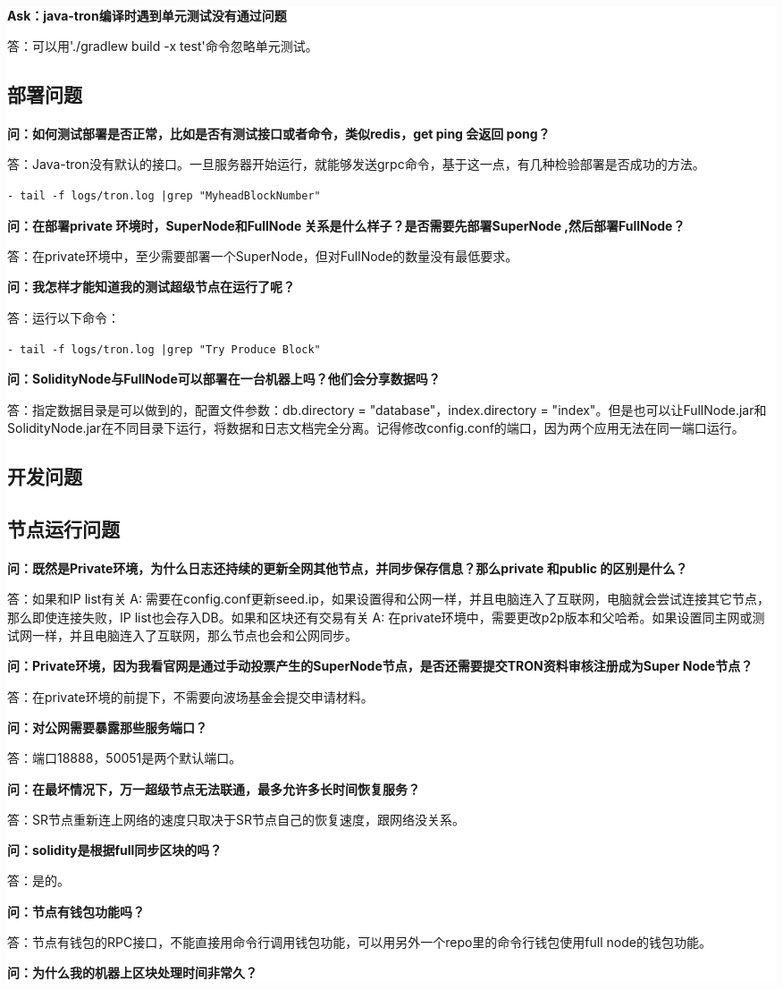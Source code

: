 **Ask：java-tron编译时遇到单元测试没有通过问题**

答：可以用'./gradlew build -x test'命令忽略单元测试。  

## 部署问题

**问：如何测试部署是否正常，比如是否有测试接口或者命令，类似redis，get ping 会返回 pong？**

答：Java-tron没有默认的接口。一旦服务器开始运行，就能够发送grpc命令，基于这一点，有几种检验部署是否成功的方法。
              
```text                       
- tail -f logs/tron.log |grep "MyheadBlockNumber"
```

**问：在部署private 环境时，SuperNode和FullNode 关系是什么样子？是否需要先部署SuperNode ,然后部署FullNode？**

答：在private环境中，至少需要部署一个SuperNode，但对FullNode的数量没有最低要求。 

**问：我怎样才能知道我的测试超级节点在运行了呢？**

答：运行以下命令：
```text             
- tail -f logs/tron.log |grep "Try Produce Block"
```

**问：SolidityNode与FullNode可以部署在一台机器上吗？他们会分享数据吗？**

答：指定数据目录是可以做到的，配置文件参数：db.directory = "database"，index.directory = "index"。但是也可以让FullNode.jar和SolidityNode.jar在不同目录下运行，将数据和日志文档完全分离。记得修改config.conf的端口，因为两个应用无法在同一端口运行。 

## 开发问题

## 节点运行问题 

**问：既然是Private环境，为什么日志还持续的更新全网其他节点，并同步保存信息？那么private 和public 的区别是什么？**

答：如果和IP list有关  A: 需要在config.conf更新seed.ip，如果设置得和公网一样，并且电脑连入了互联网，电脑就会尝试连接其它节点，那么即使连接失败，IP list也会存入DB。如果和区块还有交易有关  A: 在private环境中，需要更改p2p版本和父哈希。如果设置同主网或测试网一样，并且电脑连入了互联网，那么节点也会和公网同步。

**问：Private环境，因为我看官网是通过手动投票产生的SuperNode节点，是否还需要提交TRON资料审核注册成为Super Node节点？**

答：在private环境的前提下，不需要向波场基金会提交申请材料。

**问：对公网需要暴露那些服务端口？**

答：端口18888，50051是两个默认端口。

**问：在最坏情况下，万一超级节点无法联通，最多允许多长时间恢复服务？**

答：SR节点重新连上网络的速度只取决于SR节点自己的恢复速度，跟网络没关系。

**问：solidity是根据full同步区块的吗？**

答：是的。

**问：节点有钱包功能吗？**

答：节点有钱包的RPC接口，不能直接用命令行调用钱包功能，可以用另外一个repo里的命令行钱包使用full node的钱包功能。

**问：为什么我的机器上区块处理时间非常久？**
